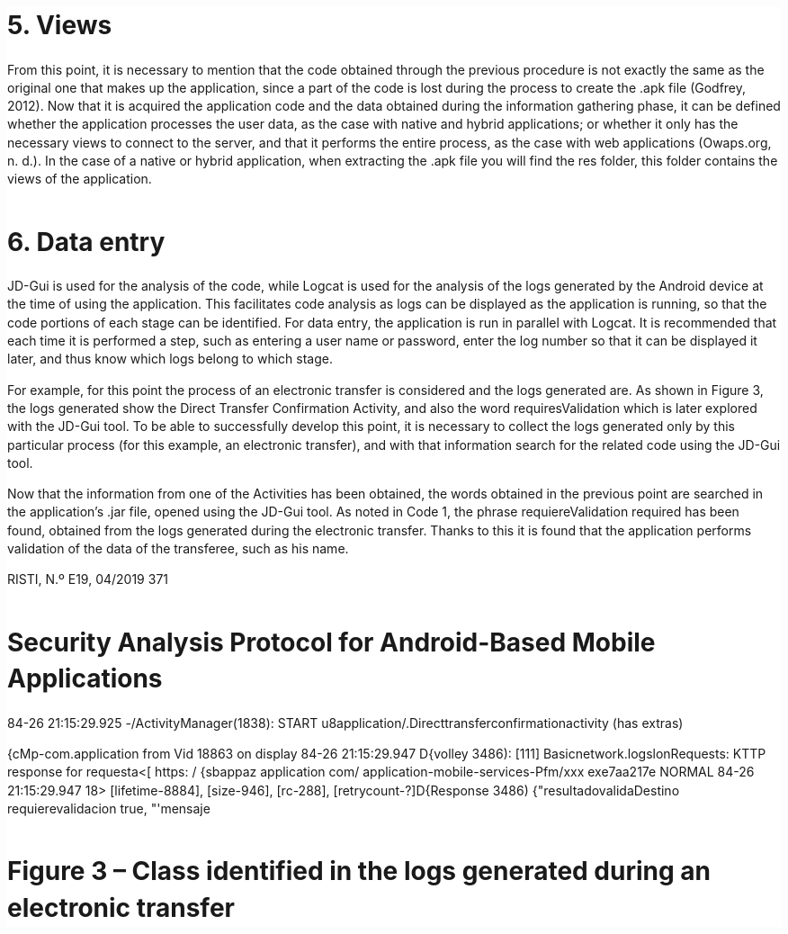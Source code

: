 # 5. Views

From this point, it is necessary to mention that the code obtained through the previous procedure is not exactly the same as the original one that makes up the application, since a part of the code is lost during the process to create the .apk file (Godfrey, 2012). Now that it is acquired the application code and the data obtained during the information gathering phase, it can be defined whether the application processes the user data, as the case with native and hybrid applications; or whether it only has the necessary views to connect to the server, and that it performs the entire process, as the case with web applications (Owaps.org, n. d.). In the case of a native or hybrid application, when extracting the .apk file you will find the res folder, this folder contains the views of the application.

# 6. Data entry

JD-Gui is used for the analysis of the code, while Logcat is used for the analysis of the logs generated by the Android device at the time of using the application. This facilitates code analysis as logs can be displayed as the application is running, so that the code portions of each stage can be identified. For data entry, the application is run in parallel with Logcat. It is recommended that each time it is performed a step, such as entering a user name or password, enter the log number so that it can be displayed it later, and thus know which logs belong to which stage.

For example, for this point the process of an electronic transfer is considered and the logs generated are. As shown in Figure 3, the logs generated show the Direct Transfer Confirmation Activity, and also the word requiresValidation which is later explored with the JD-Gui tool. To be able to successfully develop this point, it is necessary to collect the logs generated only by this particular process (for this example, an electronic transfer), and with that information search for the related code using the JD-Gui tool.

Now that the information from one of the Activities has been obtained, the words obtained in the previous point are searched in the application’s .jar file, opened using the JD-Gui tool. As noted in Code 1, the phrase requiereValidation required has been found, obtained from the logs generated during the electronic transfer. Thanks to this it is found that the application performs validation of the data of the transferee, such as his name.

RISTI, N.º E19, 04/2019 371

# Security Analysis Protocol for Android-Based Mobile Applications

84-26 21:15:29.925 -/ActivityManager(1838): START u8application/.Directtransferconfirmationactivity (has extras)

{cMp-com.application from Vid 18863 on display 84-26 21:15:29.947 D{volley 3486): [111] Basicnetwork.logslonRequests: KTTP response for requesta<[ https: / {sbappaz application com/ application-mobile-services-Pfm/xxx exe7aa217e NORMAL 84-26 21:15:29.947 18> [lifetime-8884], [size-946], [rc-288], [retrycount-?]D{Response 3486) {"resultadovalidaDestino requierevalidacion true, "\'mensaje

# Figure 3 – Class identified in the logs generated during an electronic transfer

